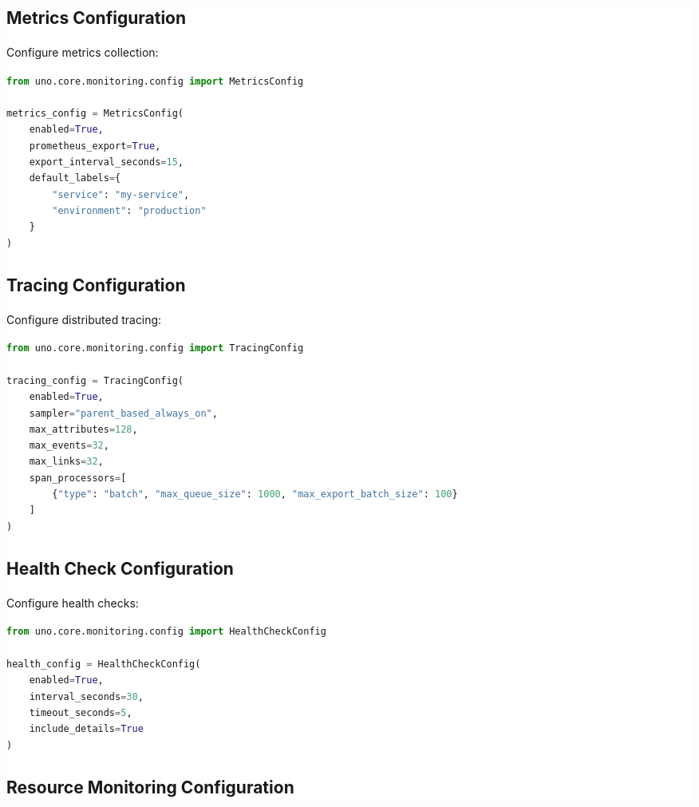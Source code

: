 ## Metrics Configuration

Configure metrics collection:

```python
from uno.core.monitoring.config import MetricsConfig

metrics_config = MetricsConfig(
    enabled=True,
    prometheus_export=True,
    export_interval_seconds=15,
    default_labels={
        "service": "my-service",
        "environment": "production"
    }
)
```

## Tracing Configuration

Configure distributed tracing:

```python
from uno.core.monitoring.config import TracingConfig

tracing_config = TracingConfig(
    enabled=True,
    sampler="parent_based_always_on",
    max_attributes=128,
    max_events=32,
    max_links=32,
    span_processors=[
        {"type": "batch", "max_queue_size": 1000, "max_export_batch_size": 100}
    ]
)
```

## Health Check Configuration

Configure health checks:

```python
from uno.core.monitoring.config import HealthCheckConfig

health_config = HealthCheckConfig(
    enabled=True,
    interval_seconds=30,
    timeout_seconds=5,
    include_details=True
)
```

## Resource Monitoring Configuration
